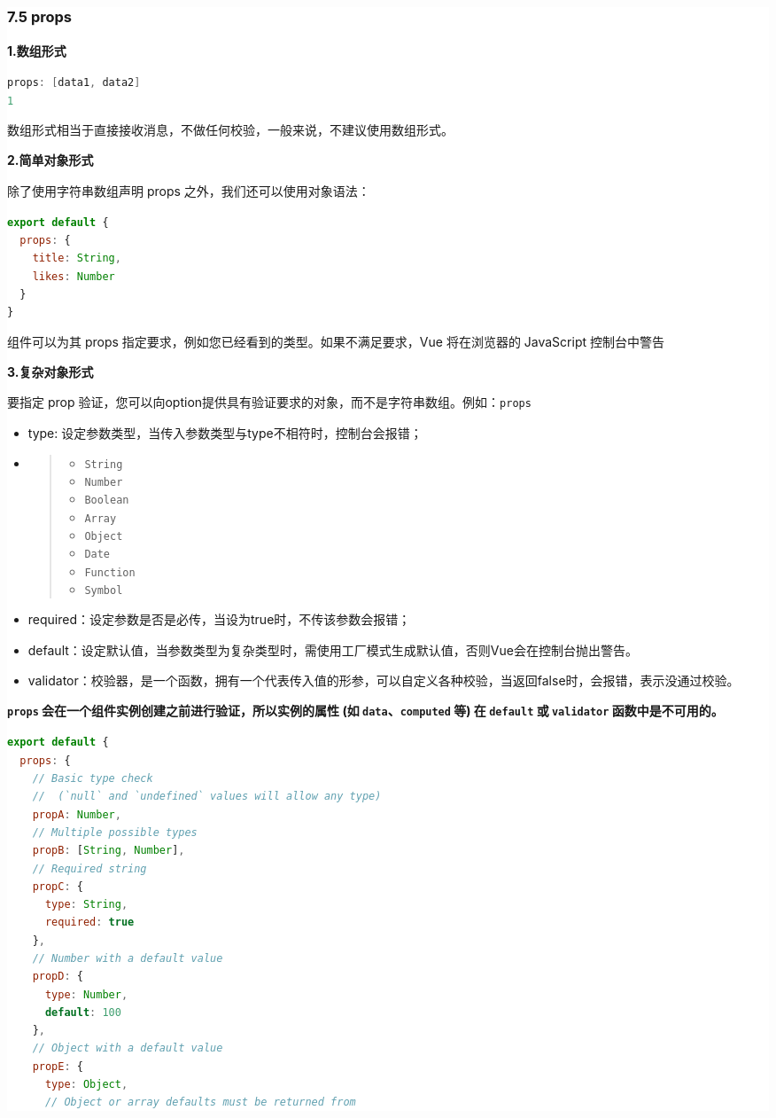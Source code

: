 ### 7.5 props

**1.数组形式**

```c
props: [data1, data2]
1
```

数组形式相当于直接接收消息，不做任何校验，一般来说，不建议使用数组形式。

**2.简单对象形式**

除了使用字符串数组声明 props 之外，我们还可以使用对象语法：

```js
export default {
  props: {
    title: String,
    likes: Number
  }
}
```

组件可以为其 props 指定要求，例如您已经看到的类型。如果不满足要求，Vue 将在浏览器的 JavaScript 控制台中警告

**3.复杂对象形式**

要指定 prop 验证，您可以向option提供具有验证要求的对象，而不是字符串数组。例如：`props`

- type: 设定参数类型，当传入参数类型与type不相符时，控制台会报错；

- > - `String`
  > - `Number`
  > - `Boolean`
  > - `Array`
  > - `Object`
  > - `Date`
  > - `Function`
  > - `Symbol`

- required：设定参数是否是必传，当设为true时，不传该参数会报错；

- default：设定默认值，当参数类型为复杂类型时，需使用工厂模式生成默认值，否则Vue会在控制台抛出警告。

- validator：校验器，是一个函数，拥有一个代表传入值的形参，可以自定义各种校验，当返回false时，会报错，表示没通过校验。

**`props` 会在一个组件实例创建之前进行验证，所以实例的属性 (如 `data`、`computed` 等) 在 `default` 或 `validator` 函数中是不可用的。**

```js
export default {
  props: {
    // Basic type check
    //  (`null` and `undefined` values will allow any type)
    propA: Number,
    // Multiple possible types
    propB: [String, Number],
    // Required string
    propC: {
      type: String,
      required: true
    },
    // Number with a default value
    propD: {
      type: Number,
      default: 100
    },
    // Object with a default value
    propE: {
      type: Object,
      // Object or array defaults must be returned from
```
